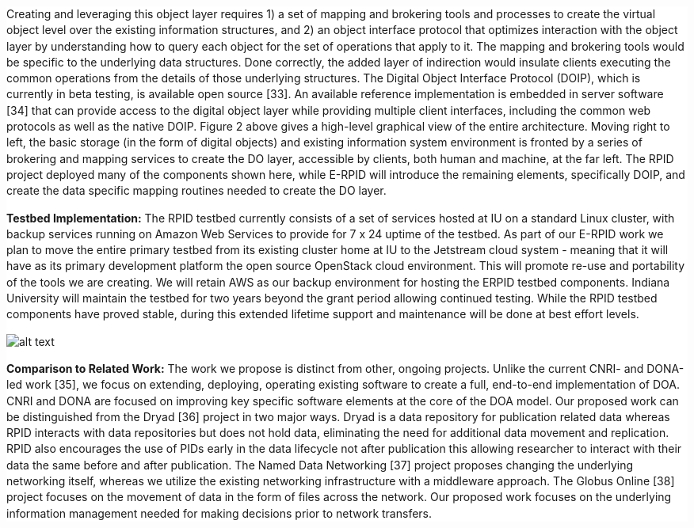 Creating and leveraging this object layer requires 1) a set of mapping and brokering tools and
processes to create the virtual object level over the existing information structures, and 2) an object
interface protocol that optimizes interaction with the object layer by understanding how to query each
object for the set of operations that apply to it. The mapping and brokering tools would be specific to the
underlying data structures. Done correctly, the added layer of indirection would insulate clients executing
the common operations from the details of those underlying structures. The Digital Object Interface
Protocol (DOIP), which is currently in beta testing, is available open source [33]. An available reference
implementation is embedded in server software [34] that can provide access to the digital object layer
while providing multiple client interfaces, including the common web protocols as well as the native DOIP.
Figure 2 above gives a high-level graphical view of the entire architecture. Moving right to left, the basic
storage (in the form of digital objects) and existing information system environment is fronted by a series
of brokering and mapping services to create the DO layer, accessible by clients, both human and
machine, at the far left. The RPID project deployed many of the components shown here, while E-RPID
will introduce the remaining elements, specifically DOIP, and create the data specific mapping routines
needed to create the DO layer.

**Testbed Implementation:** The RPID testbed currently consists of a set of services hosted at IU on a
standard Linux cluster, with backup services running on Amazon Web Services to provide for 7 x 24
uptime of the testbed. As part of our E-RPID work we plan to move the entire primary testbed from its
existing cluster home at IU to the Jetstream cloud system - meaning that it will have as its primary
development platform the open source OpenStack cloud environment. This will promote re-use and
portability of the tools we are creating. We will retain AWS as our backup environment for hosting the ERPID
testbed components. Indiana University will maintain the testbed for two years beyond the grant
period allowing continued testing. While the RPID testbed components have proved stable, during this
extended lifetime support and maintenance will be done at best effort levels.

![alt text](https://github.com/rpidproject/rpid/blob/master/docs/ERPID-Figure2.png "ERPID Core Elements")

**Comparison to Related Work:** The work we propose is distinct from other, ongoing projects. Unlike
the current CNRI- and DONA-led work [35], we focus on extending, deploying, operating existing software
to create a full, end-to-end implementation of DOA. CNRI and DONA are focused on improving key
specific software elements at the core of the DOA model. Our proposed work can be distinguished from
the Dryad [36] project in two major ways. Dryad is a data repository for publication related data whereas
RPID interacts with data repositories but does not hold data, eliminating the need for additional data
movement and replication. RPID also encourages the use of PIDs early in the data lifecycle not after
publication this allowing researcher to interact with their data the same before and after publication. The
Named Data Networking [37] project proposes changing the underlying networking itself, whereas we
utilize the existing networking infrastructure with a middleware approach. The Globus Online [38] project
focuses on the movement of data in the form of files across the network. Our proposed work focuses on
the underlying information management needed for making decisions prior to network transfers.
